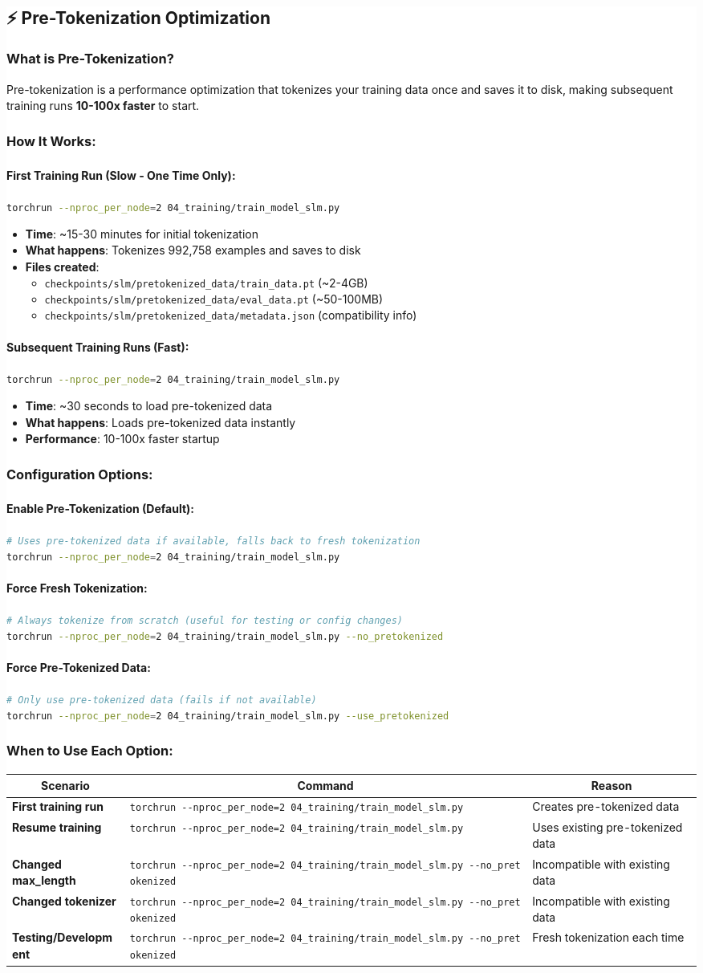 ## ⚡ Pre-Tokenization Optimization

### **What is Pre-Tokenization?**
Pre-tokenization is a performance optimization that tokenizes your training data once and saves it to disk, making subsequent training runs **10-100x faster** to start.

### **How It Works:**

#### **First Training Run (Slow - One Time Only):**
```bash
torchrun --nproc_per_node=2 04_training/train_model_slm.py
```
- **Time**: ~15-30 minutes for initial tokenization
- **What happens**: Tokenizes 992,758 examples and saves to disk
- **Files created**: 
  - `checkpoints/slm/pretokenized_data/train_data.pt` (~2-4GB)
  - `checkpoints/slm/pretokenized_data/eval_data.pt` (~50-100MB)
  - `checkpoints/slm/pretokenized_data/metadata.json` (compatibility info)

#### **Subsequent Training Runs (Fast):**
```bash
torchrun --nproc_per_node=2 04_training/train_model_slm.py
```
- **Time**: ~30 seconds to load pre-tokenized data
- **What happens**: Loads pre-tokenized data instantly
- **Performance**: 10-100x faster startup

### **Configuration Options:**

#### **Enable Pre-Tokenization (Default):**
```bash
# Uses pre-tokenized data if available, falls back to fresh tokenization
torchrun --nproc_per_node=2 04_training/train_model_slm.py
```

#### **Force Fresh Tokenization:**
```bash
# Always tokenize from scratch (useful for testing or config changes)
torchrun --nproc_per_node=2 04_training/train_model_slm.py --no_pretokenized
```

#### **Force Pre-Tokenized Data:**
```bash
# Only use pre-tokenized data (fails if not available)
torchrun --nproc_per_node=2 04_training/train_model_slm.py --use_pretokenized
```

### **When to Use Each Option:**

| Scenario | Command | Reason |
|----------|---------|---------|
| **First training run** | `torchrun --nproc_per_node=2 04_training/train_model_slm.py` | Creates pre-tokenized data |
| **Resume training** | `torchrun --nproc_per_node=2 04_training/train_model_slm.py` | Uses existing pre-tokenized data |
| **Changed max_length** | `torchrun --nproc_per_node=2 04_training/train_model_slm.py --no_pretokenized` | Incompatible with existing data |
| **Changed tokenizer** | `torchrun --nproc_per_node=2 04_training/train_model_slm.py --no_pretokenized` | Incompatible with existing data |
| **Testing/Development** | `torchrun --nproc_per_node=2 04_training/train_model_slm.py --no_pretokenized` | Fresh tokenization each time |
